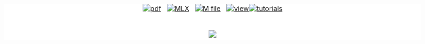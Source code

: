 <p align="center">
    <a href="http://gibbs.unal.edu.co/cobradoc/cobratoolbox/tutorials/reconstruction/microbeMicrobeInteractions/tutorial_microbeMicrobeInteractions.pdf" title="Download PDF file" target="_blank"><img src="http://gibbs.unal.edu.co/cobradoc/cobratoolbox/img/icon_pdf.png" height="90px" alt="pdf"></a>&nbsp;&nbsp;&nbsp;<a href="https://github.com/opencobra/COBRA.tutorials/raw/master/reconstruction/microbeMicrobeInteractions/tutorial_microbeMicrobeInteractions.mlx" title="Download Live Script file" target="_blank"><img src="http://gibbs.unal.edu.co/cobradoc/cobratoolbox/img/icon_mlx.png" height="90px" alt="MLX"></a>&nbsp;&nbsp;&nbsp;<a href="https://github.com/opencobra/COBRA.tutorials/raw/master/reconstruction/microbeMicrobeInteractions/tutorial_microbeMicrobeInteractions.m" title="Download MATLAB file" target="_blank"><img src="http://gibbs.unal.edu.co/cobradoc/cobratoolbox/img/icon_m.png" height="90px" alt="M file"></a>&nbsp;&nbsp;&nbsp;<a href="https://github.com/opencobra/COBRA.tutorials/tree/master/reconstruction/microbeMicrobeInteractions" title="View on Github" target="_blank"><img src="http://gibbs.unal.edu.co/cobradoc/cobratoolbox/img/icon_view.png" height="90px" alt="view"></a><a href="https://opencobra.github.io/cobratoolbox/latest/tutorials/index.html" title="Tutorials"><img src="http://gibbs.unal.edu.co/cobradoc/cobratoolbox/img/icon_tut.png" height="90px" alt="tutorials"></a>
<br><br>
</p>
<p align="center">
  <a href="https://github.com/opencobra/COBRA.tutorials/blob/master/reconstruction/microbeMicrobeInteractions/README.md"><img src="http://gibbs.unal.edu.co/cobradoc/cobratoolbox/tutorials/reconstruction/microbeMicrobeInteractions/tutorial_microbeMicrobeInteractions.png" width="100%"/></a>
</p>
